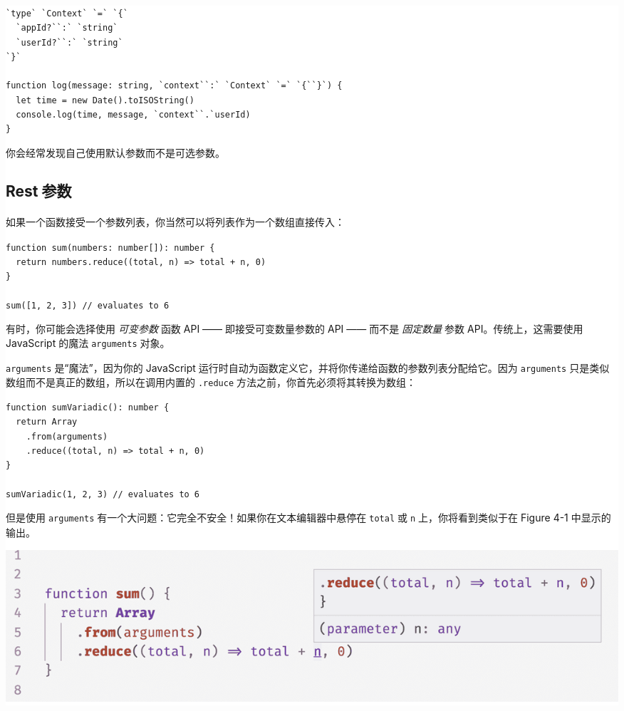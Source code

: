 ```
`type` `Context` `=` `{`
  `appId?``:` `string`
  `userId?``:` `string`
`}`

function log(message: string, `context``:` `Context` `=` `{``}`) {
  let time = new Date().toISOString()
  console.log(time, message, `context``.`userId)
}

```

你会经常发现自己使用默认参数而不是可选参数。

## Rest 参数

如果一个函数接受一个参数列表，你当然可以将列表作为一个数组直接传入：

```
function sum(numbers: number[]): number {
  return numbers.reduce((total, n) => total + n, 0)
}

sum([1, 2, 3]) // evaluates to 6
```

有时，你可能会选择使用 *可变参数* 函数 API —— 即接受可变数量参数的 API —— 而不是 *固定数量* 参数 API。传统上，这需要使用 JavaScript 的魔法 `arguments` 对象。

`arguments` 是“魔法”，因为你的 JavaScript 运行时自动为函数定义它，并将你传递给函数的参数列表分配给它。因为 `arguments` 只是类似数组而不是真正的数组，所以在调用内置的 `.reduce` 方法之前，你首先必须将其转换为数组：

```
function sumVariadic(): number {
  return Array
    .from(arguments)
    .reduce((total, n) => total + n, 0)
}

sumVariadic(1, 2, 3) // evaluates to 6
```

但是使用 `arguments` 有一个大问题：它完全不安全！如果你在文本编辑器中悬停在 `total` 或 `n` 上，你将看到类似于在 Figure 4-1 中显示的输出。

![prts 0401](img/prts_0401.png)
